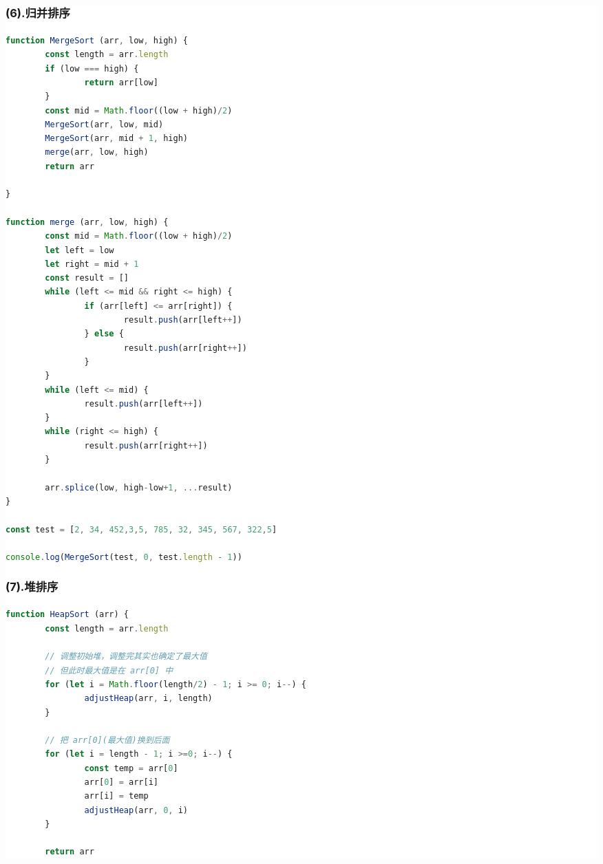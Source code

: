 ### (6).归并排序

```js
function MergeSort (arr, low, high) {
		const length = arr.length
		if (low === high) {
				return arr[low]
		}
		const mid = Math.floor((low + high)/2)
		MergeSort(arr, low, mid)
		MergeSort(arr, mid + 1, high)
		merge(arr, low, high)
		return arr

}

function merge (arr, low, high) {
		const mid = Math.floor((low + high)/2)
		let left = low
		let right = mid + 1
		const result = []
		while (left <= mid && right <= high) {
				if (arr[left] <= arr[right]) {
						result.push(arr[left++])
				} else {
						result.push(arr[right++])
				}
		}
		while (left <= mid) {
				result.push(arr[left++])
		}
		while (right <= high) {
				result.push(arr[right++])
		}

		arr.splice(low, high-low+1, ...result)
}

const test = [2, 34, 452,3,5, 785, 32, 345, 567, 322,5]

console.log(MergeSort(test, 0, test.length - 1))
```

### (7).堆排序

```js
function HeapSort (arr) {
		const length = arr.length

		// 调整初始堆，调整完其实也确定了最大值
		// 但此时最大值是在 arr[0] 中
		for (let i = Math.floor(length/2) - 1; i >= 0; i--) {
				adjustHeap(arr, i, length)
		}

		// 把 arr[0](最大值)换到后面
		for (let i = length - 1; i >=0; i--) {
				const temp = arr[0]
				arr[0] = arr[i]
				arr[i] = temp
				adjustHeap(arr, 0, i)
		}

		return arr
```